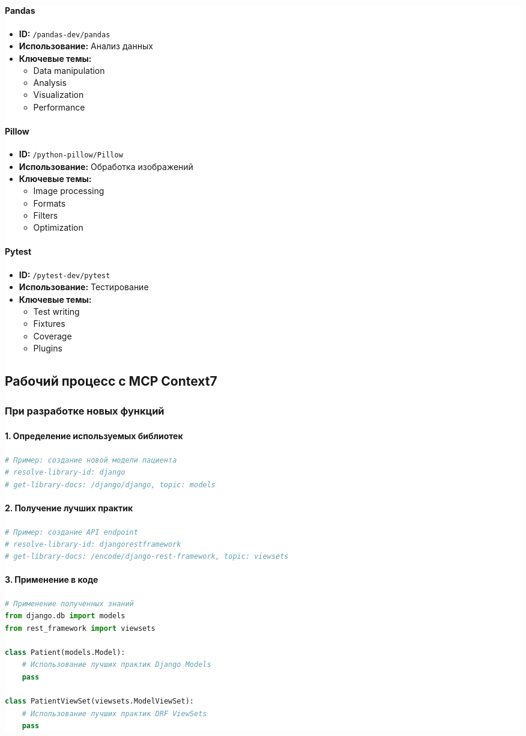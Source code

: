 #### Pandas
- **ID:** `/pandas-dev/pandas`
- **Использование:** Анализ данных
- **Ключевые темы:**
  - Data manipulation
  - Analysis
  - Visualization
  - Performance

#### Pillow
- **ID:** `/python-pillow/Pillow`
- **Использование:** Обработка изображений
- **Ключевые темы:**
  - Image processing
  - Formats
  - Filters
  - Optimization

#### Pytest
- **ID:** `/pytest-dev/pytest`
- **Использование:** Тестирование
- **Ключевые темы:**
  - Test writing
  - Fixtures
  - Coverage
  - Plugins

## Рабочий процесс с MCP Context7

### При разработке новых функций

#### 1. Определение используемых библиотек
```python
# Пример: создание новой модели пациента
# resolve-library-id: django
# get-library-docs: /django/django, topic: models
```

#### 2. Получение лучших практик
```python
# Пример: создание API endpoint
# resolve-library-id: djangorestframework
# get-library-docs: /encode/django-rest-framework, topic: viewsets
```

#### 3. Применение в коде
```python
# Применение полученных знаний
from django.db import models
from rest_framework import viewsets

class Patient(models.Model):
    # Использование лучших практик Django Models
    pass

class PatientViewSet(viewsets.ModelViewSet):
    # Использование лучших практик DRF ViewSets
    pass
```
